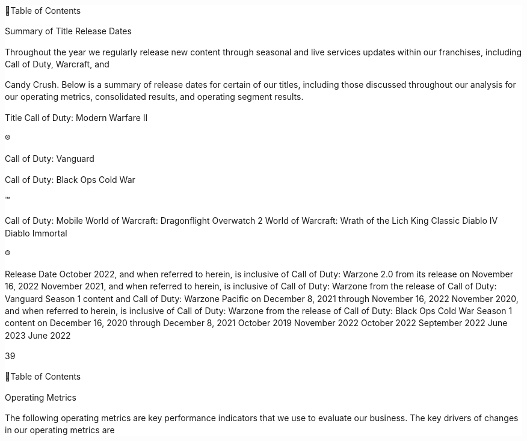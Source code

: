 Table of Contents

Summary of Title Release Dates

Throughout the year we regularly release new content through seasonal and live services updates within our franchises, including Call of Duty, Warcraft, and

Candy Crush. Below is a summary of release dates for certain of our titles, including those discussed throughout our analysis for our operating metrics,
consolidated results, and operating segment results.

Title
Call of Duty: Modern Warfare  II

®

Call of Duty: Vanguard

Call of Duty: Black Ops Cold War

™

Call of Duty: Mobile
World of Warcraft: Dragonflight
Overwatch 2
World of Warcraft: Wrath of the Lich King  Classic
Diablo IV
Diablo Immortal

®

Release Date
October 2022, and when referred to herein, is inclusive of Call of Duty: Warzone 2.0 from its release on November
16, 2022
November 2021, and when referred to herein, is inclusive of Call of Duty: Warzone from the release of Call of Duty:
Vanguard Season 1 content and Call of Duty: Warzone Pacific on December 8, 2021 through November 16, 2022
November 2020, and when referred to herein, is inclusive of Call of Duty: Warzone from the release of Call of Duty:
Black Ops Cold War Season 1 content on December 16, 2020 through December 8, 2021
October 2019
November 2022
October 2022
September 2022
June 2023
June 2022

39

Table of Contents

Operating Metrics

The following operating metrics are key performance indicators that we use to evaluate our business. The key drivers of changes in our operating metrics are
